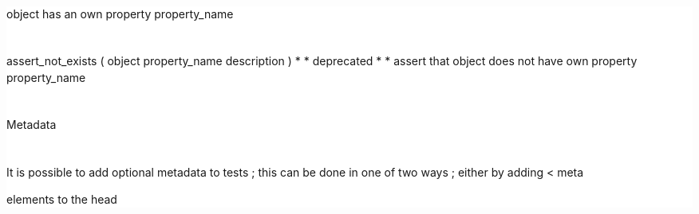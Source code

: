 object
has
an
own
property
property_name
#
#
#
assert_not_exists
(
object
property_name
description
)
*
*
deprecated
*
*
assert
that
object
does
not
have
own
property
property_name
#
#
Metadata
#
#
It
is
possible
to
add
optional
metadata
to
tests
;
this
can
be
done
in
one
of
two
ways
;
either
by
adding
<
meta
>
elements
to
the
head